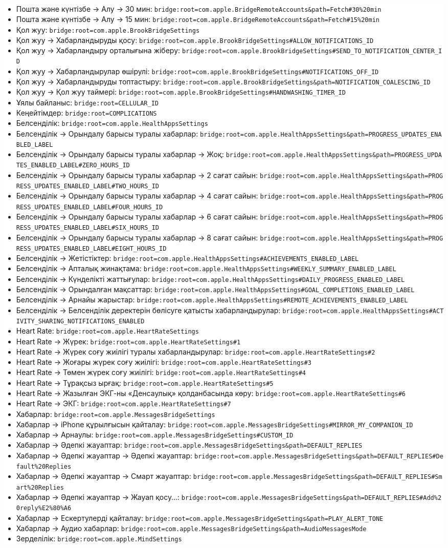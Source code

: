 - Пошта және күнтізбе → Алу → 30 мин: `bridge:root=com.apple.BridgeRemoteAccounts&path=Fetch#30%20min`
- Пошта және күнтізбе → Алу → 15 мин: `bridge:root=com.apple.BridgeRemoteAccounts&path=Fetch#15%20min`
- Қол жуу: `bridge:root=com.apple.BrookBridgeSettings`
- Қол жуу → Хабарландыруды қосу: `bridge:root=com.apple.BrookBridgeSettings#ALLOW_NOTIFICATIONS_ID`
- Қол жуу → Хабарландыру орталығына жіберу: `bridge:root=com.apple.BrookBridgeSettings#SEND_TO_NOTIFICATION_CENTER_ID`
- Қол жуу → Хабарландырулар өшірулі: `bridge:root=com.apple.BrookBridgeSettings#NOTIFICATIONS_OFF_ID`
- Қол жуу → Хабарландыруды топтастыру: `bridge:root=com.apple.BrookBridgeSettings&path=NOTIFICATION_COALESCING_ID`
- Қол жуу → Қол жуу таймері: `bridge:root=com.apple.BrookBridgeSettings#HANDWASHING_TIMER_ID`
- Ұялы байланыс: `bridge:root=CELLULAR_ID`
- Кеңейтімдер: `bridge:root=COMPLICATIONS`
- Белсенділік: `bridge:root=com.apple.HealthAppsSettings`
- Белсенділік → Орындалу барысы туралы хабарлар: `bridge:root=com.apple.HealthAppsSettings&path=PROGRESS_UPDATES_ENABLED_LABEL`
- Белсенділік → Орындалу барысы туралы хабарлар → Жоқ: `bridge:root=com.apple.HealthAppsSettings&path=PROGRESS_UPDATES_ENABLED_LABEL#ZERO_HOURS_ID`
- Белсенділік → Орындалу барысы туралы хабарлар → 2 сағат сайын: `bridge:root=com.apple.HealthAppsSettings&path=PROGRESS_UPDATES_ENABLED_LABEL#TWO_HOURS_ID`
- Белсенділік → Орындалу барысы туралы хабарлар → 4 сағат сайын: `bridge:root=com.apple.HealthAppsSettings&path=PROGRESS_UPDATES_ENABLED_LABEL#FOUR_HOURS_ID`
- Белсенділік → Орындалу барысы туралы хабарлар → 6 сағат сайын: `bridge:root=com.apple.HealthAppsSettings&path=PROGRESS_UPDATES_ENABLED_LABEL#SIX_HOURS_ID`
- Белсенділік → Орындалу барысы туралы хабарлар → 8 сағат сайын: `bridge:root=com.apple.HealthAppsSettings&path=PROGRESS_UPDATES_ENABLED_LABEL#EIGHT_HOURS_ID`
- Белсенділік → Жетістіктер: `bridge:root=com.apple.HealthAppsSettings#ACHIEVEMENTS_ENABLED_LABEL`
- Белсенділік → Апталық жинақтама: `bridge:root=com.apple.HealthAppsSettings#WEEKLY_SUMMARY_ENABLED_LABEL`
- Белсенділік → Күнделікті жаттығулар: `bridge:root=com.apple.HealthAppsSettings#DAILY_PROGRESS_ENABLED_LABEL`
- Белсенділік → Орындалған мақсаттар: `bridge:root=com.apple.HealthAppsSettings#GOAL_COMPLETIONS_ENABLED_LABEL`
- Белсенділік → Арнайы жарыстар: `bridge:root=com.apple.HealthAppsSettings#REMOTE_ACHIEVEMENTS_ENABLED_LABEL`
- Белсенділік → Белсенділік деректерін бөлісуге қатысты хабарландырулар: `bridge:root=com.apple.HealthAppsSettings#ACTIVITY_SHARING_NOTIFICATIONS_ENABLED`
- Heart Rate: `bridge:root=com.apple.HeartRateSettings`
- Heart Rate → Жүрек: `bridge:root=com.apple.HeartRateSettings#1`
- Heart Rate → Жүрек соғу жиілігі туралы хабарландырулар: `bridge:root=com.apple.HeartRateSettings#2`
- Heart Rate → Жоғары жүрек соғу жиілігі: `bridge:root=com.apple.HeartRateSettings#3`
- Heart Rate → Төмен жүрек соғу жиілігі: `bridge:root=com.apple.HeartRateSettings#4`
- Heart Rate → Тұрақсыз ырғақ: `bridge:root=com.apple.HeartRateSettings#5`
- Heart Rate → Жазылған ЭКГ-ны «Денсаулық» қолданбасында көру: `bridge:root=com.apple.HeartRateSettings#6`
- Heart Rate → ЭКГ: `bridge:root=com.apple.HeartRateSettings#7`
- Хабарлар: `bridge:root=com.apple.MessagesBridgeSettings`
- Хабарлар → iPhone құрылғысын қайталау: `bridge:root=com.apple.MessagesBridgeSettings#MIRROR_MY_COMPANION_ID`
- Хабарлар → Арнаулы: `bridge:root=com.apple.MessagesBridgeSettings#CUSTOM_ID`
- Хабарлар → Әдепкі жауаптар: `bridge:root=com.apple.MessagesBridgeSettings&path=DEFAULT_REPLIES`
- Хабарлар → Әдепкі жауаптар → Әдепкі жауаптар: `bridge:root=com.apple.MessagesBridgeSettings&path=DEFAULT_REPLIES#Default%20Replies`
- Хабарлар → Әдепкі жауаптар → Смарт жауаптар: `bridge:root=com.apple.MessagesBridgeSettings&path=DEFAULT_REPLIES#Smart%20Replies`
- Хабарлар → Әдепкі жауаптар → Жауап қосу…: `bridge:root=com.apple.MessagesBridgeSettings&path=DEFAULT_REPLIES#Add%20reply%E2%80%A6`
- Хабарлар → Ескертулерді қайталау: `bridge:root=com.apple.MessagesBridgeSettings&path=PLAY_ALERT_TONE`
- Хабарлар → Аудио хабарлар: `bridge:root=com.apple.MessagesBridgeSettings&path=AudioMessagesMode`
- Зерделілік: `bridge:root=com.apple.MindSettings`